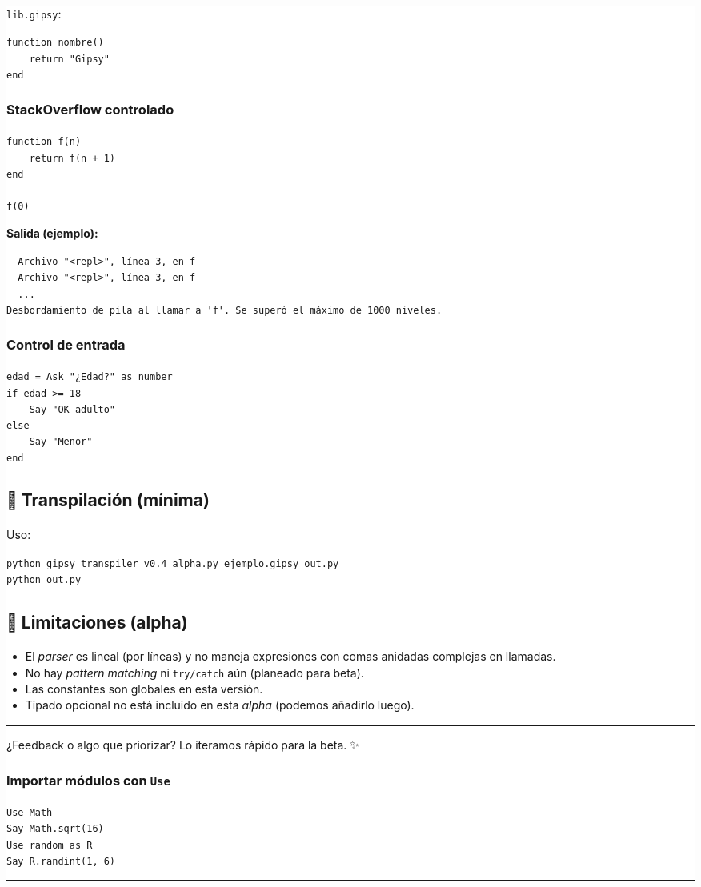`lib.gipsy`:
```
function nombre()
    return "Gipsy"
end
```

### StackOverflow controlado
```
function f(n)
    return f(n + 1)
end

f(0)
```
**Salida (ejemplo):**
```
  Archivo "<repl>", línea 3, en f
  Archivo "<repl>", línea 3, en f
  ...
Desbordamiento de pila al llamar a 'f'. Se superó el máximo de 1000 niveles.
```

### Control de entrada
```
edad = Ask "¿Edad?" as number
if edad >= 18
    Say "OK adulto"
else
    Say "Menor"
end
```

## 🚀 Transpilación (mínima)
Uso:
```
python gipsy_transpiler_v0.4_alpha.py ejemplo.gipsy out.py
python out.py
```

## 📌 Limitaciones (alpha)
- El *parser* es lineal (por líneas) y no maneja expresiones con comas anidadas complejas en llamadas.
- No hay *pattern matching* ni `try/catch` aún (planeado para beta).
- Las constantes son globales en esta versión.
- Tipado opcional no está incluido en esta *alpha* (podemos añadirlo luego).

---

¿Feedback o algo que priorizar? Lo iteramos rápido para la beta. ✨


### Importar módulos con `Use`
```
Use Math
Say Math.sqrt(16)
Use random as R
Say R.randint(1, 6)
```
-------------------------------------------------------------------------
